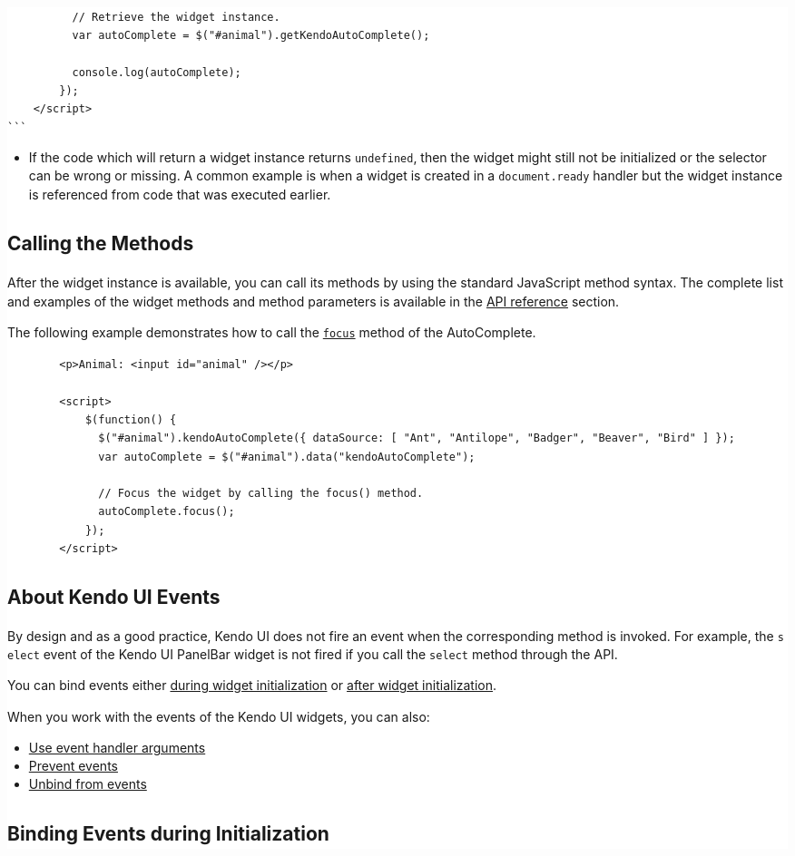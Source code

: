               // Retrieve the widget instance.
              var autoComplete = $("#animal").getKendoAutoComplete();

              console.log(autoComplete);
            });
        </script>
    ```

* If the code which will return a widget instance returns `undefined`, then the widget might still not be initialized or the selector can be wrong or missing. A common example is when a widget is created in a `document.ready` handler but the widget instance is referenced from code that was executed earlier.

## Calling the Methods

After the widget instance is available, you can call its methods by using the standard JavaScript method syntax. The complete list and examples of the widget methods and method parameters is available in the [API reference](/api/javascript/kendo) section.

The following example demonstrates how to call the [`focus`](/api/javascript/ui/autocomplete/methods/focus) method of the AutoComplete.

```
        <p>Animal: <input id="animal" /></p>

        <script>
            $(function() {
              $("#animal").kendoAutoComplete({ dataSource: [ "Ant", "Antilope", "Badger", "Beaver", "Bird" ] });
              var autoComplete = $("#animal").data("kendoAutoComplete");

              // Focus the widget by calling the focus() method.
              autoComplete.focus();
            });
        </script>
```

## About Kendo UI Events

By design and as a good practice, Kendo UI does not fire an event when the corresponding method is invoked. For example, the `select` event of the Kendo UI PanelBar widget is not fired if you call the `select` method through the API.

You can bind events either [during widget initialization](#binding-events-during-initialization) or [after widget initialization](#binding-events-after-initialization).

When you work with the events of the Kendo UI widgets, you can also:

* [Use event handler arguments](#using-event-handler-arguments)
* [Prevent events](#preventing-events)
* [Unbind from events](#unbinding-from-events)

## Binding Events during Initialization
